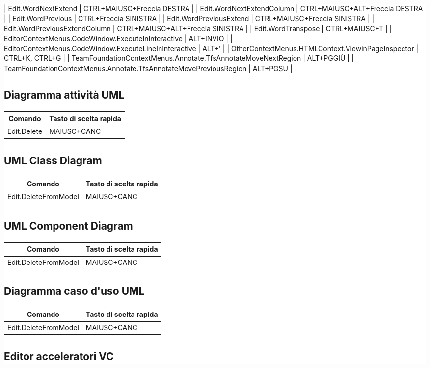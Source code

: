 |                        Edit.WordNextExtend                        |                CTRL+MAIUSC+Freccia DESTRA                 |
|                     Edit.WordNextExtendColumn                     |              CTRL+MAIUSC+ALT+Freccia DESTRA               |
|                         Edit.WordPrevious                         |                    CTRL+Freccia SINISTRA                    |
|                      Edit.WordPreviousExtend                      |                 CTRL+MAIUSC+Freccia SINISTRA                 |
|                   Edit.WordPreviousExtendColumn                   |               CTRL+MAIUSC+ALT+Freccia SINISTRA               |
|                        Edit.WordTranspose                         |                     CTRL+MAIUSC+T                      |
|        EditorContextMenus.CodeWindow.ExecuteInInteractive         |                       ALT+INVIO                       |
|      EditorContextMenus.CodeWindow.ExecuteLineInInteractive       |                         ALT+'                         |
|         OtherContextMenus.HTMLContext.ViewinPageInspector         |                    CTRL+K, CTRL+G                     |
|   TeamFoundationContextMenus.Annotate.TfsAnnotateMoveNextRegion   |                       ALT+PGGIÙ                        |
| TeamFoundationContextMenus.Annotate.TfsAnnotateMovePreviousRegion |                       ALT+PGSU                        |

## <a name="uml-activity-diagram"></a><a name="bkmk_UMLactivityDiagram"></a> Diagramma attività UML

|Comando|Tasto di scelta rapida|
|-------------|-----------------------|
|Edit.Delete|MAIUSC+CANC|

## <a name="uml-class-diagram"></a><a name="bkmk_UMLclassDiagram"></a> UML Class Diagram

|Comando|Tasto di scelta rapida|
|-------------|-----------------------|
|Edit.DeleteFromModel|MAIUSC+CANC|

## <a name="uml-component-diagram"></a><a name="bkmk_UMLcomponentDiagram"></a> UML Component Diagram

|Comando|Tasto di scelta rapida|
|-------------|-----------------------|
|Edit.DeleteFromModel|MAIUSC+CANC|

## <a name="uml-use-case-diagram"></a><a name="bkmk_UMLusecaseDiagram"></a> Diagramma caso d'uso UML

|Comando|Tasto di scelta rapida|
|-------------|-----------------------|
|Edit.DeleteFromModel|MAIUSC+CANC|

## <a name="vc-accelerator-editor"></a><a name="bkmk_vcaccelerator"></a> Editor acceleratori VC
